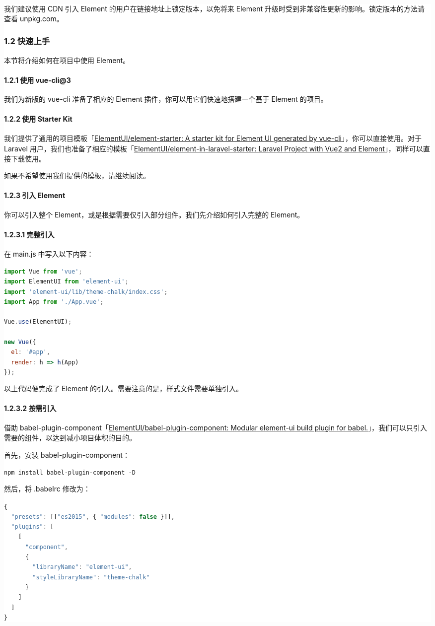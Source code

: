 我们建议使用 CDN 引入 Element 的用户在链接地址上锁定版本，以免将来 Element 升级时受到非兼容性更新的影响。锁定版本的方法请查看 unpkg.com。

### 1.2 快速上手

本节将介绍如何在项目中使用 Element。

#### 1.2.1 使用 vue-cli@3

我们为新版的 vue-cli 准备了相应的 Element 插件，你可以用它们快速地搭建一个基于 Element 的项目。

#### 1.2.2 使用 Starter Kit

我们提供了通用的项目模板「[ElementUI/element-starter: A starter kit for Element UI generated by vue-cli](https://github.com/ElementUI/element-starter)」，你可以直接使用。对于 Laravel 用户，我们也准备了相应的模板「[ElementUI/element-in-laravel-starter: Laravel Project with Vue2 and Element](https://github.com/ElementUI/element-in-laravel-starter)」，同样可以直接下载使用。

如果不希望使用我们提供的模板，请继续阅读。

#### 1.2.3 引入 Element

你可以引入整个 Element，或是根据需要仅引入部分组件。我们先介绍如何引入完整的 Element。

#### 1.2.3.1 完整引入

在 main.js 中写入以下内容：

```js
import Vue from 'vue';
import ElementUI from 'element-ui';
import 'element-ui/lib/theme-chalk/index.css';
import App from './App.vue';

Vue.use(ElementUI);

new Vue({
  el: '#app',
  render: h => h(App)
});
```

以上代码便完成了 Element 的引入。需要注意的是，样式文件需要单独引入。

#### 1.2.3.2 按需引入

借助 babel-plugin-component「[ElementUI/babel-plugin-component: Modular element-ui build plugin for babel.](https://github.com/ElementUI/babel-plugin-component)」，我们可以只引入需要的组件，以达到减小项目体积的目的。

首先，安装 babel-plugin-component：

```
npm install babel-plugin-component -D
```

然后，将 .babelrc 修改为：

```js
{
  "presets": [["es2015", { "modules": false }]],
  "plugins": [
    [
      "component",
      {
        "libraryName": "element-ui",
        "styleLibraryName": "theme-chalk"
      }
    ]
  ]
}
```
